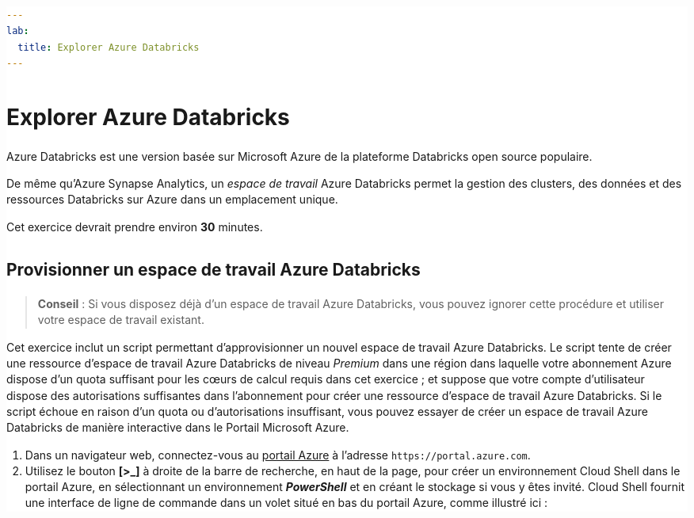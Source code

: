 ```yaml
---
lab:
  title: Explorer Azure Databricks
---
```


# Explorer Azure Databricks

Azure Databricks est une version basée sur Microsoft Azure de la plateforme Databricks open source populaire.

De même qu’Azure Synapse Analytics, un *espace de travail* Azure Databricks permet la gestion des clusters, des données et des ressources Databricks sur Azure dans un emplacement unique.

Cet exercice devrait prendre environ **30** minutes.

## Provisionner un espace de travail Azure Databricks

> **Conseil** : Si vous disposez déjà d’un espace de travail Azure Databricks, vous pouvez ignorer cette procédure et utiliser votre espace de travail existant.

Cet exercice inclut un script permettant d’approvisionner un nouvel espace de travail Azure Databricks. Le script tente de créer une ressource d’espace de travail Azure Databricks de niveau *Premium* dans une région dans laquelle votre abonnement Azure dispose d’un quota suffisant pour les cœurs de calcul requis dans cet exercice ; et suppose que votre compte d’utilisateur dispose des autorisations suffisantes dans l’abonnement pour créer une ressource d’espace de travail Azure Databricks. Si le script échoue en raison d’un quota ou d’autorisations insuffisant, vous pouvez essayer de créer un espace de travail Azure Databricks de manière interactive dans le Portail Microsoft Azure.

1. Dans un navigateur web, connectez-vous au [portail Azure](https://portal.azure.com) à l’adresse `https://portal.azure.com`.
2. Utilisez le bouton **[\>_]** à droite de la barre de recherche, en haut de la page, pour créer un environnement Cloud Shell dans le portail Azure, en sélectionnant un environnement ***PowerShell*** et en créant le stockage si vous y êtes invité. Cloud Shell fournit une interface de ligne de commande dans un volet situé en bas du portail Azure, comme illustré ici :
